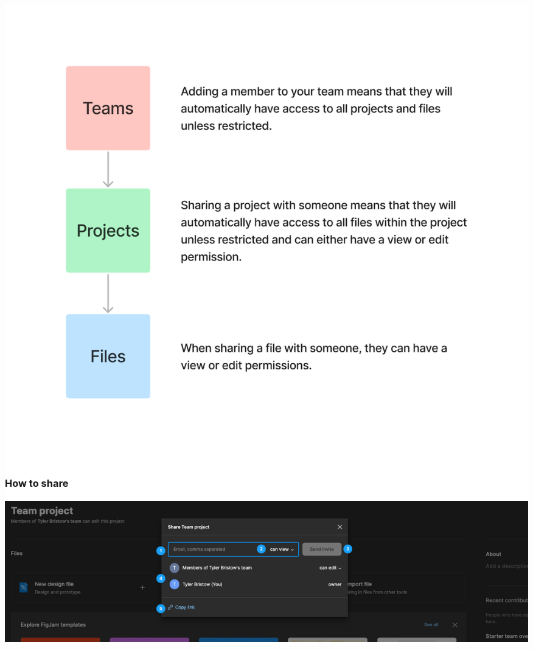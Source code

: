 ![Figma Sharing](./figma-share-structure.png)

### How to share

![Figma Sharing](./figma-share.png)
